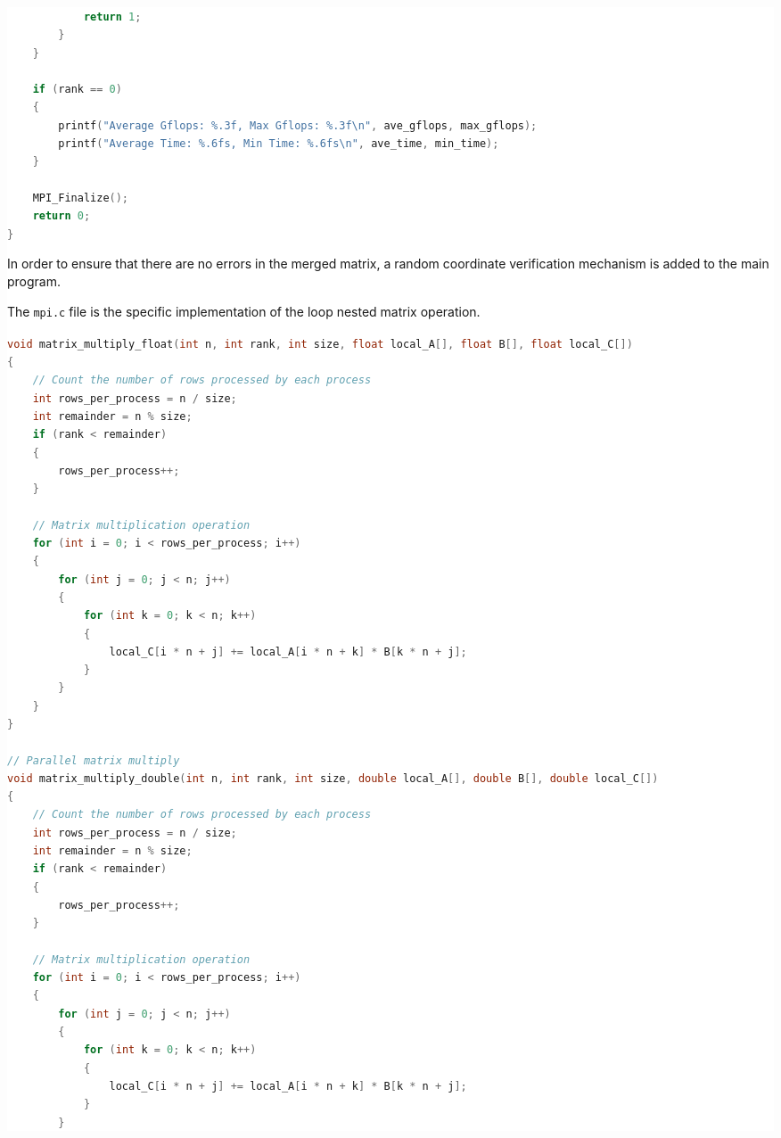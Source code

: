 ```C
            return 1;
        }
    }

    if (rank == 0)
    {
        printf("Average Gflops: %.3f, Max Gflops: %.3f\n", ave_gflops, max_gflops);
        printf("Average Time: %.6fs, Min Time: %.6fs\n", ave_time, min_time);
    }

    MPI_Finalize();
    return 0;
}
```
In order to ensure that there are no errors in the merged matrix, a random coordinate verification mechanism is added to the main program.

The `mpi.c` file is the specific implementation of the loop nested matrix operation.
```C
void matrix_multiply_float(int n, int rank, int size, float local_A[], float B[], float local_C[])
{
	// Count the number of rows processed by each process
	int rows_per_process = n / size;
	int remainder = n % size;
	if (rank < remainder)
	{
		rows_per_process++;
	}

	// Matrix multiplication operation
	for (int i = 0; i < rows_per_process; i++)
	{
		for (int j = 0; j < n; j++)
		{
			for (int k = 0; k < n; k++)
			{
				local_C[i * n + j] += local_A[i * n + k] * B[k * n + j];
			}
		}
	}
}

// Parallel matrix multiply
void matrix_multiply_double(int n, int rank, int size, double local_A[], double B[], double local_C[])
{
	// Count the number of rows processed by each process
	int rows_per_process = n / size;
	int remainder = n % size;
	if (rank < remainder)
	{
		rows_per_process++;
	}

	// Matrix multiplication operation
	for (int i = 0; i < rows_per_process; i++)
	{
		for (int j = 0; j < n; j++)
		{
			for (int k = 0; k < n; k++)
			{
				local_C[i * n + j] += local_A[i * n + k] * B[k * n + j];
			}
		}
```